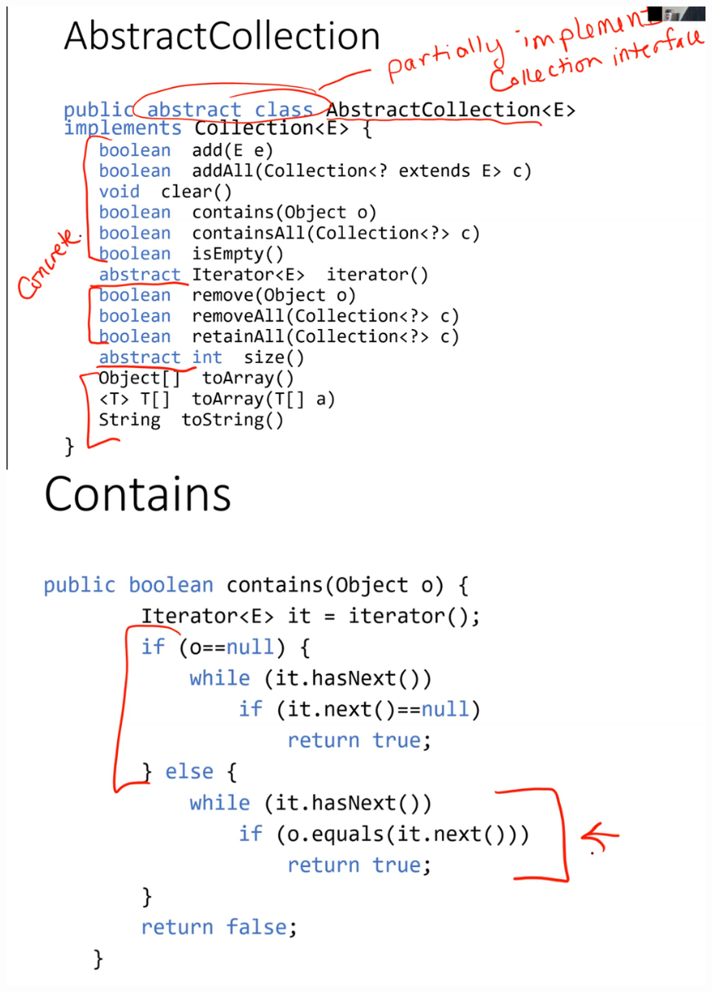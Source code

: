 ![img_36.png](/assets/collections/img_36.png?style=centerme)
![img_37.png](/assets/collections/img_37.png?style=centerme)
